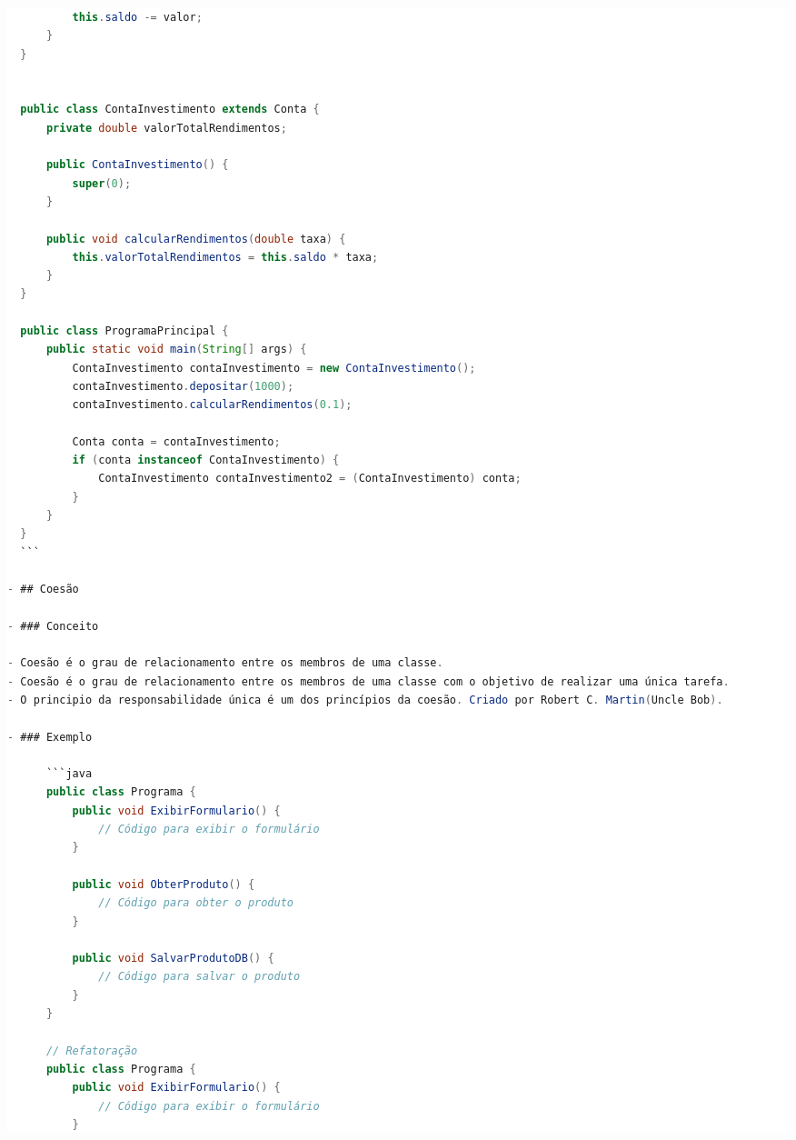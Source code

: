   ```java
            this.saldo -= valor;
        }
    } 
    

    public class ContaInvestimento extends Conta {
        private double valorTotalRendimentos;
        
        public ContaInvestimento() {
            super(0);
        }
        
        public void calcularRendimentos(double taxa) {
            this.valorTotalRendimentos = this.saldo * taxa;
        }
    }

    public class ProgramaPrincipal {
        public static void main(String[] args) {
            ContaInvestimento contaInvestimento = new ContaInvestimento();
            contaInvestimento.depositar(1000);
            contaInvestimento.calcularRendimentos(0.1);

            Conta conta = contaInvestimento;
            if (conta instanceof ContaInvestimento) {
                ContaInvestimento contaInvestimento2 = (ContaInvestimento) conta;
            }
        }
    }
    ```

- ## Coesão

- ### Conceito

  - Coesão é o grau de relacionamento entre os membros de uma classe.
  - Coesão é o grau de relacionamento entre os membros de uma classe com o objetivo de realizar uma única tarefa.
  - O principio da responsabilidade única é um dos princípios da coesão. Criado por Robert C. Martin(Uncle Bob).

- ### Exemplo

        ```java
        public class Programa {
            public void ExibirFormulario() {
                // Código para exibir o formulário
            }

            public void ObterProduto() {
                // Código para obter o produto
            }

            public void SalvarProdutoDB() {
                // Código para salvar o produto
            }
        }
        
        // Refatoração
        public class Programa {
            public void ExibirFormulario() {
                // Código para exibir o formulário
            }
  ```
